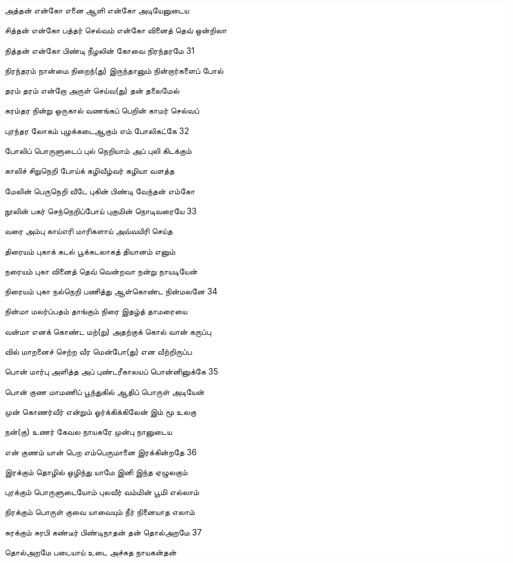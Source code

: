 அத்தன் என்கோ எனை ஆளி என்கோ அடியேனுடைய  

சித்தன் என்கோ பத்தர் செல்வம் என்கோ வினைத் தெவ் ஒன்றிலா  

நித்தன் என்கோ பிண்டி நீழலின் கோவை நிரந்தரமே 31  

  

நிரந்தரம் நான்மை நிறைந்(து) இருந்தானும் நின்றார்களைப் போல்  

தரம் தரம் என்றோ அருள் செய்வ(து) தன் தலைமேல்  

கரம்தர நின்று ஒருகால் வணங்கப் பெறின் காமர் செல்வப்  

புரந்தர லோகம் புழக்கடைஆகும் எம் போலிகட்கே 32  

  

போலிப் பொருளுடைப் புல் நெறியாம் அப் புலி கிடக்கும்  

காலிச் சிறுநெறி போய்க் கழிவீழ்வர் கழியா வளத்த  

மேலின் பெருநெறி வீடே புகின் பிண்டி வேந்தன் எம்கோ  

நூலின் பகர் செந்நெறிப்போய் புகுமின் நொடிவரையே 33  

  

வரை அம்பு காய்எரி மாரிகளாய் அவ்வயிரி செய்த  

திரையம் புகாக் கடல் பூக்கடலாகத் தியானம் எனும்  

நரையம் புகா வினைத் தெவ் வென்றவா நன்று நாயடியேன்  

நிரையம் புகா நல்நெறி பணித்து ஆள்கொண்ட நின்மலனே 34  

  

நின்மா மலர்ப்பதம் தாங்கும் நிரை இதழ்த் தாமரையை  

வன்மா எனக் கொண்ட மற்(று) அதற்குக் கொல் வான் கருப்பு  

வில் மாறனைச் செற்ற வீர மென்போ(து) என வீற்றிருப்ப  

பொன் மார்பு அளித்த அப் புண்டரீகாலயப் பொன்னினுக்கே 35  

  

பொன் குண மாமணிப் பூந்துகில் ஆதிப் பொருள் அடியேன்  

முன் கொணர்வீர் என்றும் ஓர்க்கிக்கிலேன் இம் மூ உலகு  

நன்(கு) உணர் கேவல நாயகரே முன்பு நானுடைய  

என் குணம் யான் பெற எம்பெருமானை இரக்கின்றதே 36  

  

இரக்கும் தொழில் ஒழிந்து யாமே இனி இந்த ஏழுலகும்  

புரக்கும் பொருளுடையோம் புலவீர் வம்மின் பூமி எல்லாம்  

நிரக்கும் பொருள் குவை யாவையும் நீர் நினையாத எலாம்  

சுரக்கும் சுரபி கண்டீர் பிண்டிநாதன் தன் தொல்அறமே 37  

  

தொல்அறமே படையாய் உடை அச்சுத நாயகன்தன்  
